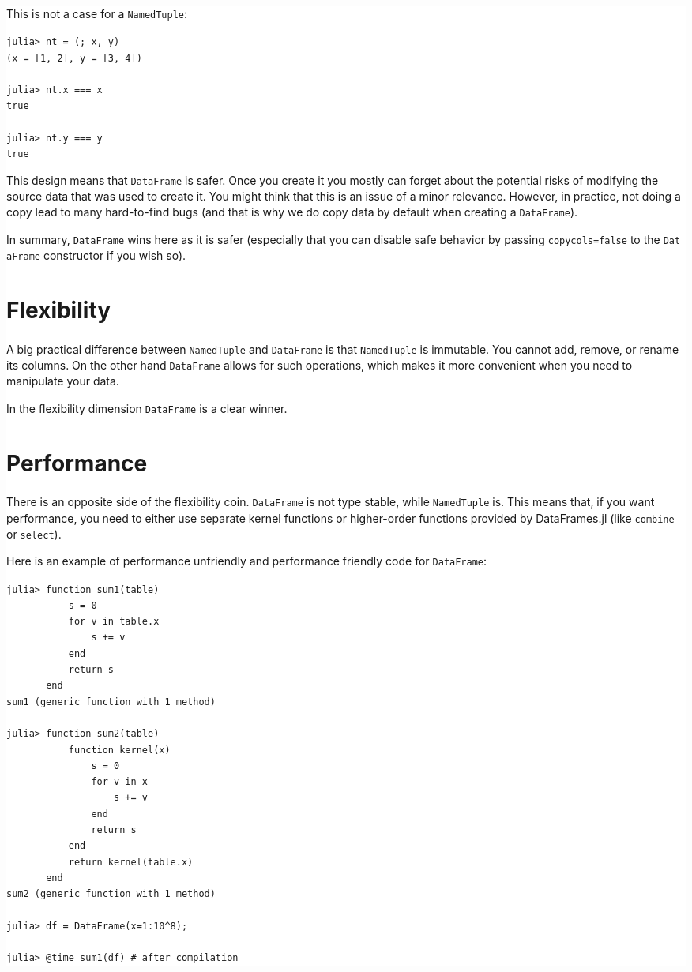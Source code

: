 This is not a case for a `NamedTuple`:

```
julia> nt = (; x, y)
(x = [1, 2], y = [3, 4])

julia> nt.x === x
true

julia> nt.y === y
true
```

This design means that `DataFrame` is safer. Once you create it you mostly can forget about the potential risks of modifying the source data that was used to create it.
You might think that this is an issue of a minor relevance. However, in practice, not doing a copy lead to many hard-to-find bugs (and that is why we do copy data by default when creating a `DataFrame`).

In summary, `DataFrame` wins here as it is safer (especially that you can disable safe behavior by passing `copycols=false` to the `DataFrame` constructor if you wish so).

# Flexibility

A big practical difference between `NamedTuple` and `DataFrame` is that `NamedTuple` is immutable. You cannot add, remove, or rename its columns.
On the other hand `DataFrame` allows for such operations, which makes it more convenient when you need to manipulate your data.

In the flexibility dimension `DataFrame` is a clear winner.

# Performance

There is an opposite side of the flexibility coin. `DataFrame` is not type stable, while `NamedTuple` is.
This means that, if you want performance, you need to either use [separate kernel functions][bf] or higher-order functions provided by DataFrames.jl (like `combine` or `select`).

Here is an example of performance unfriendly and performance friendly code for `DataFrame`:

```
julia> function sum1(table)
           s = 0
           for v in table.x
               s += v
           end
           return s
       end
sum1 (generic function with 1 method)

julia> function sum2(table)
           function kernel(x)
               s = 0
               for v in x
                   s += v
               end
               return s
           end
           return kernel(table.x)
       end
sum2 (generic function with 1 method)

julia> df = DataFrame(x=1:10^8);

julia> @time sum1(df) # after compilation
```

[tables]: https://github.com/JuliaData/Tables.jl
[bf]: https://docs.julialang.org/en/v1/manual/performance-tips/#kernel-functions